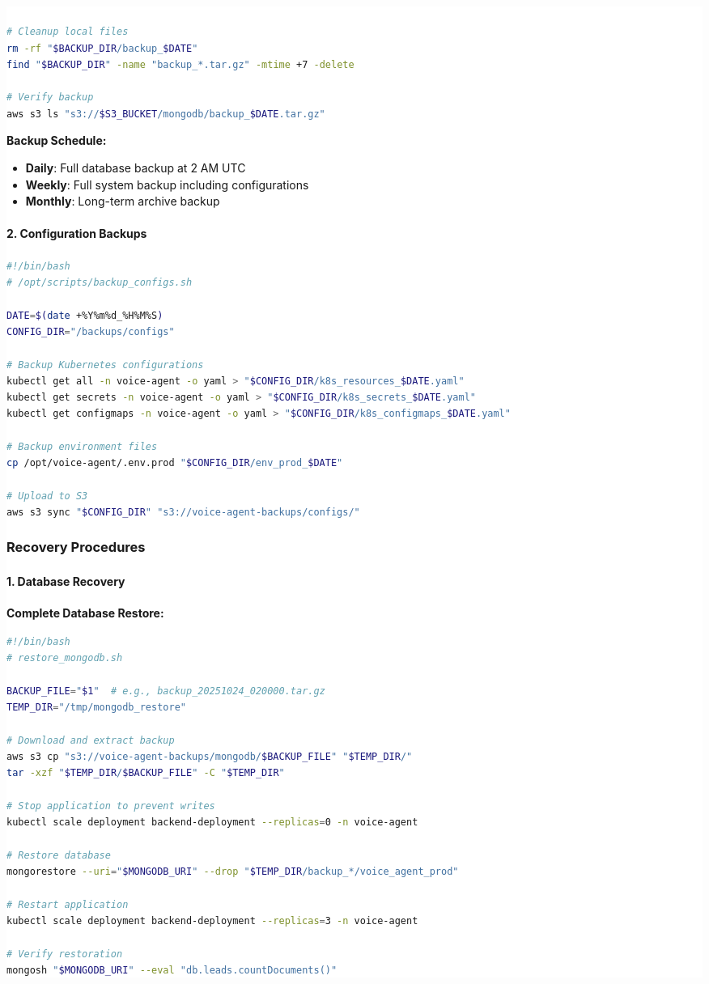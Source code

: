 ```bash

# Cleanup local files
rm -rf "$BACKUP_DIR/backup_$DATE"
find "$BACKUP_DIR" -name "backup_*.tar.gz" -mtime +7 -delete

# Verify backup
aws s3 ls "s3://$S3_BUCKET/mongodb/backup_$DATE.tar.gz"
```

**Backup Schedule:**

- **Daily**: Full database backup at 2 AM UTC
- **Weekly**: Full system backup including configurations
- **Monthly**: Long-term archive backup

#### 2. Configuration Backups

```bash
#!/bin/bash
# /opt/scripts/backup_configs.sh

DATE=$(date +%Y%m%d_%H%M%S)
CONFIG_DIR="/backups/configs"

# Backup Kubernetes configurations
kubectl get all -n voice-agent -o yaml > "$CONFIG_DIR/k8s_resources_$DATE.yaml"
kubectl get secrets -n voice-agent -o yaml > "$CONFIG_DIR/k8s_secrets_$DATE.yaml"
kubectl get configmaps -n voice-agent -o yaml > "$CONFIG_DIR/k8s_configmaps_$DATE.yaml"

# Backup environment files
cp /opt/voice-agent/.env.prod "$CONFIG_DIR/env_prod_$DATE"

# Upload to S3
aws s3 sync "$CONFIG_DIR" "s3://voice-agent-backups/configs/"
```

### Recovery Procedures

#### 1. Database Recovery

**Complete Database Restore:**

```bash
#!/bin/bash
# restore_mongodb.sh

BACKUP_FILE="$1"  # e.g., backup_20251024_020000.tar.gz
TEMP_DIR="/tmp/mongodb_restore"

# Download and extract backup
aws s3 cp "s3://voice-agent-backups/mongodb/$BACKUP_FILE" "$TEMP_DIR/"
tar -xzf "$TEMP_DIR/$BACKUP_FILE" -C "$TEMP_DIR"

# Stop application to prevent writes
kubectl scale deployment backend-deployment --replicas=0 -n voice-agent

# Restore database
mongorestore --uri="$MONGODB_URI" --drop "$TEMP_DIR/backup_*/voice_agent_prod"

# Restart application
kubectl scale deployment backend-deployment --replicas=3 -n voice-agent

# Verify restoration
mongosh "$MONGODB_URI" --eval "db.leads.countDocuments()"
```
